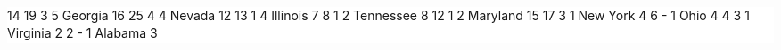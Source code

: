 <td>14</td>
<td>19</td>
<td>3</td>
<td>5</td>
</tr>
<tr>
<td>Georgia</td>
<td>16</td>
<td>25</td>
<td>4</td>
<td>4</td>
</tr>
<tr>
<td>Nevada</td>
<td>12</td>
<td>13</td>
<td>1</td>
<td>4</td>
</tr>
<tr>
<td>Illinois</td>
<td>7</td>
<td>8</td>
<td>1</td>
<td>2</td>
</tr>
<tr>
<td>Tennessee</td>
<td>8</td>
<td>12</td>
<td>1</td>
<td>2</td>
</tr>
<tr>
<td>Maryland</td>
<td>15</td>
<td>17</td>
<td>3</td>
<td>1</td>
</tr>
<tr>
<td>New York</td>
<td>4</td>
<td>6</td>
<td>-</td>
<td>1</td>
</tr>
<tr>
<td>Ohio</td>
<td>4</td>
<td>4</td>
<td>3</td>
<td>1</td>
</tr>
<tr>
<td>Virginia</td>
<td>2</td>
<td>2</td>
<td>-</td>
<td>1</td>
</tr>
<tr>
<td>Alabama</td>
<td>3</td>